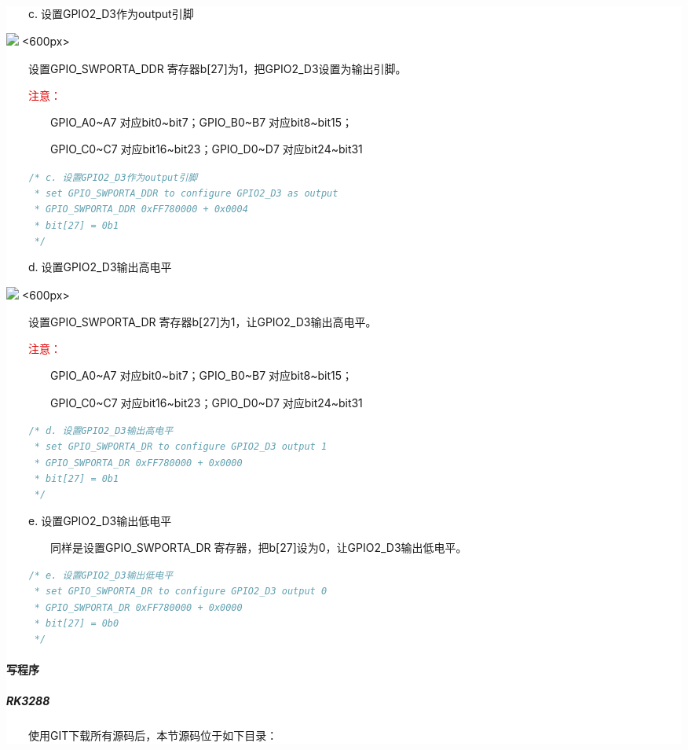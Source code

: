&emsp;&emsp;c. 设置GPIO2_D3作为output引脚

![](https://weidongshan.readthedocs.io/zh_CN/latest/_images/EmbeddedLinuxApplicationDevelopmentCompleteManualSecondEditionChapterFive_065.png) 
<600px>

&emsp;&emsp;设置GPIO_SWPORTA_DDR 寄存器b[27]为1，把GPIO2_D3设置为输出引脚。

&emsp;&emsp;<font color="# dd0000">注意：</font>

&emsp;&emsp;&emsp;&emsp;GPIO_A0~A7 对应bit0~bit7；GPIO_B0~B7 对应bit8~bit15；

&emsp;&emsp;&emsp;&emsp;GPIO_C0~C7 对应bit16~bit23；GPIO_D0~D7 对应bit24~bit31

``` C
	/* c. 设置GPIO2_D3作为output引脚   
	 * set GPIO_SWPORTA_DDR to configure GPIO2_D3 as output   
	 * GPIO_SWPORTA_DDR 0xFF780000 + 0x0004   
	 * bit[27] = 0b1   
	 */   
```
   
&emsp;&emsp;d. 设置GPIO2_D3输出高电平

![](https://weidongshan.readthedocs.io/zh_CN/latest/_images/EmbeddedLinuxApplicationDevelopmentCompleteManualSecondEditionChapterFive_066.png) 
<600px>

&emsp;&emsp;设置GPIO_SWPORTA_DR 寄存器b[27]为1，让GPIO2_D3输出高电平。

&emsp;&emsp;<font color="# dd0000">注意：</font>

&emsp;&emsp;&emsp;&emsp;GPIO_A0~A7 对应bit0~bit7；GPIO_B0~B7 对应bit8~bit15；

&emsp;&emsp;&emsp;&emsp;GPIO_C0~C7 对应bit16~bit23；GPIO_D0~D7 对应bit24~bit31

``` C
	/* d. 设置GPIO2_D3输出高电平   
	 * set GPIO_SWPORTA_DR to configure GPIO2_D3 output 1   
	 * GPIO_SWPORTA_DR 0xFF780000 + 0x0000   
	 * bit[27] = 0b1   
	 */   
```
   
&emsp;&emsp;e. 设置GPIO2_D3输出低电平

&emsp;&emsp;&emsp;&emsp;同样是设置GPIO_SWPORTA_DR 寄存器，把b[27]设为0，让GPIO2_D3输出低电平。

``` C
	/* e. 设置GPIO2_D3输出低电平   
	 * set GPIO_SWPORTA_DR to configure GPIO2_D3 output 0   
	 * GPIO_SWPORTA_DR 0xFF780000 + 0x0000   
	 * bit[27] = 0b0   
	 */   
```
   
#### 写程序   
##### RK3288   
&emsp;&emsp;使用GIT下载所有源码后，本节源码位于如下目录：
